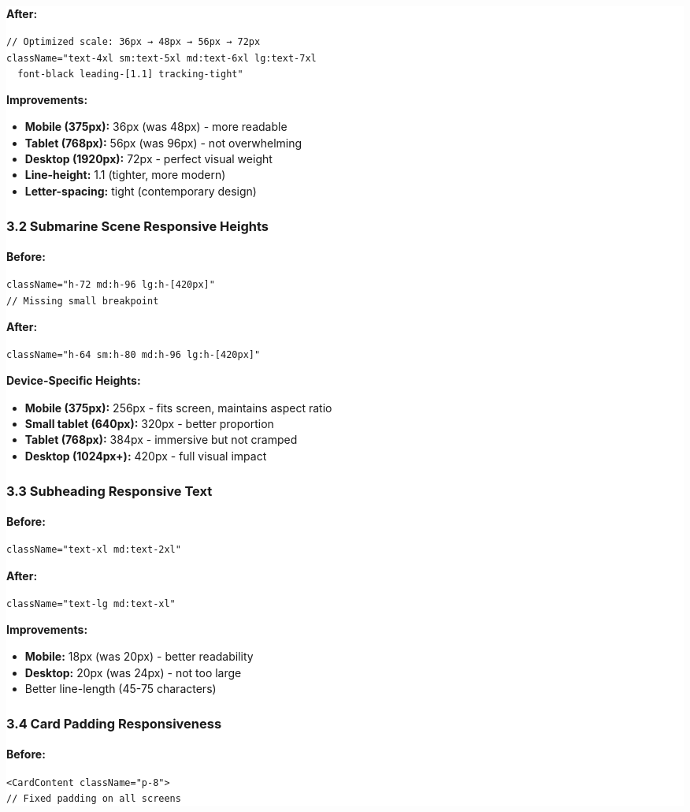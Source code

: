 **After:**
```tsx
// Optimized scale: 36px → 48px → 56px → 72px
className="text-4xl sm:text-5xl md:text-6xl lg:text-7xl 
  font-black leading-[1.1] tracking-tight"
```

**Improvements:**
- **Mobile (375px):** 36px (was 48px) - more readable
- **Tablet (768px):** 56px (was 96px) - not overwhelming
- **Desktop (1920px):** 72px - perfect visual weight
- **Line-height:** 1.1 (tighter, more modern)
- **Letter-spacing:** tight (contemporary design)

### **3.2 Submarine Scene Responsive Heights**

**Before:**
```tsx
className="h-72 md:h-96 lg:h-[420px]"
// Missing small breakpoint
```

**After:**
```tsx
className="h-64 sm:h-80 md:h-96 lg:h-[420px]"
```

**Device-Specific Heights:**
- **Mobile (375px):** 256px - fits screen, maintains aspect ratio
- **Small tablet (640px):** 320px - better proportion
- **Tablet (768px):** 384px - immersive but not cramped
- **Desktop (1024px+):** 420px - full visual impact

### **3.3 Subheading Responsive Text**

**Before:**
```tsx
className="text-xl md:text-2xl"
```

**After:**
```tsx
className="text-lg md:text-xl"
```

**Improvements:**
- **Mobile:** 18px (was 20px) - better readability
- **Desktop:** 20px (was 24px) - not too large
- Better line-length (45-75 characters)

### **3.4 Card Padding Responsiveness**

**Before:**
```tsx
<CardContent className="p-8">
// Fixed padding on all screens
```
